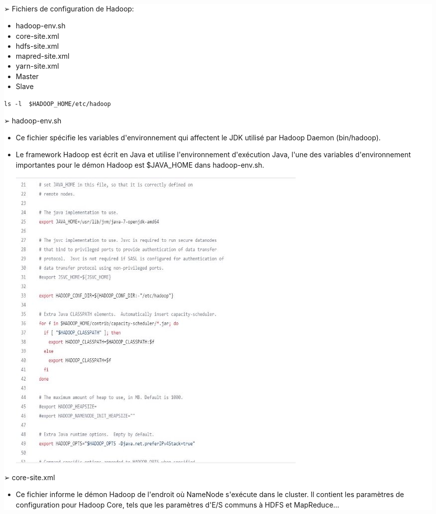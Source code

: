 ➢ Fichiers de configuration de Hadoop:

- hadoop-env.sh
- core-site.xml
- hdfs-site.xml
- mapred-site.xml
- yarn-site.xml
- Master
- Slave

`ls -l  $HADOOP_HOME/etc/hadoop`

➢ hadoop-env.sh

- Ce fichier spécifie les variables d'environnement qui affectent le JDK utilisé par Hadoop Daemon (bin/hadoop).
- Le framework Hadoop est écrit en Java et utilise l'environnement d'exécution Java, l'une des variables d'environnement importantes pour le démon Hadoop est $JAVA_HOME dans hadoop-env.sh.

  ![021](021.jpeg)

➢ core-site.xml

- Ce fichier informe le démon Hadoop de l'endroit où NameNode s'exécute dans le cluster. Il contient les paramètres de configuration pour Hadoop Core, tels que les paramètres d'E/S communs à HDFS et MapReduce...
